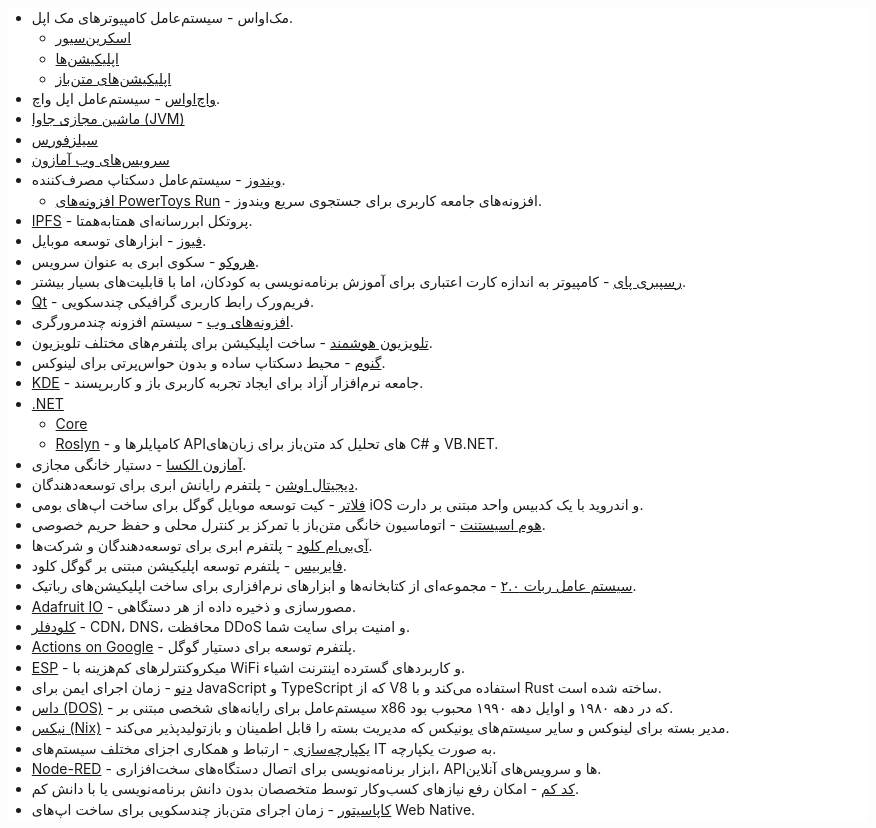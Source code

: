 - مک‌او‌اس - سیستم‌عامل کامپیوترهای مک اپل.
	- [اسکرین‌سیور](https://github.com/agarrharr/awesome-macos-screensavers#readme)
	- [اپلیکیشن‌ها](https://github.com/jaywcjlove/awesome-mac#readme)
	- [اپلیکیشن‌های متن‌باز](https://github.com/serhii-londar/open-source-mac-os-apps#readme)
- [واچ‌او‌اس](https://github.com/yenchenlin/awesome-watchos#readme) - سیستم‌عامل اپل واچ.
- [ماشین مجازی جاوا (JVM)](https://github.com/deephacks/awesome-jvm#readme)
- [سیلزفورس](https://github.com/mailtoharshit/awesome-salesforce#readme)
- [سرویس‌های وب آمازون](https://github.com/donnemartin/awesome-aws#readme)
- [ویندوز](https://github.com/0pandadev/awesome-windows#readme) - سیستم‌عامل دسکتاپ مصرف‌کننده.
	- [افزونه‌های PowerToys Run](https://github.com/hlaueriksson/awesome-powertoys-run-plugins#readme) - افزونه‌های جامعه کاربری برای جستجوی سریع ویندوز.
- [IPFS](https://github.com/ipfs/awesome-ipfs#readme) - پروتکل ابررسانه‌ای همتابه‌همتا.
- [فیوز](https://github.com/fuse-compound/awesome-fuse#readme) - ابزارهای توسعه موبایل.
- [هروکو](https://github.com/ianstormtaylor/awesome-heroku#readme) - سکوی ابری به عنوان سرویس.
- [رسپبری پای](https://github.com/thibmaek/awesome-raspberry-pi#readme) - کامپیوتر به اندازه کارت اعتباری برای آموزش برنامه‌نویسی به کودکان، اما با قابلیت‌های بسیار بیشتر.
- [Qt](https://github.com/JesseTG/awesome-qt#readme) - فریم‌ورک رابط کاربری گرافیکی چندسکویی.
- [افزونه‌های وب](https://github.com/fregante/Awesome-WebExtensions#readme) - سیستم افزونه چندمرورگری.
- [تلویزیون هوشمند](https://github.com/vitalets/awesome-smart-tv#readme) - ساخت اپلیکیشن برای پلتفرم‌های مختلف تلویزیون.
- [گنوم](https://github.com/Kazhnuz/awesome-gnome#readme) - محیط دسکتاپ ساده و بدون حواس‌پرتی برای لینوکس.
- [KDE](https://github.com/francoism90/awesome-kde#readme) - جامعه نرم‌افزار آزاد برای ایجاد تجربه کاربری باز و کاربرپسند.
- [.NET](https://github.com/quozd/awesome-dotnet#readme)
	- [Core](https://github.com/thangchung/awesome-dotnet-core#readme)
	- [Roslyn](https://github.com/ironcev/awesome-roslyn#readme) - کامپایلرها و APIهای تحلیل کد متن‌باز برای زبان‌های C# و VB.NET.
- [آمازون الکسا](https://github.com/miguelmota/awesome-amazon-alexa#readme) - دستیار خانگی مجازی.
- [دیجیتال اوشن](https://github.com/jonleibowitz/awesome-digitalocean#readme) - پلتفرم رایانش ابری برای توسعه‌دهندگان.
- [فلاتر](https://github.com/Solido/awesome-flutter#readme) - کیت توسعه موبایل گوگل برای ساخت اپ‌های بومی iOS و اندروید با یک کدبیس واحد مبتنی بر دارت.
- [هوم اسیستنت](https://github.com/frenck/awesome-home-assistant#readme) - اتوماسیون خانگی متن‌باز با تمرکز بر کنترل محلی و حفظ حریم خصوصی.
- [آی‌بی‌ام کلود](https://github.com/victorshinya/awesome-ibmcloud#readme) - پلتفرم ابری برای توسعه‌دهندگان و شرکت‌ها.
- [فایربیس](https://github.com/jthegedus/awesome-firebase#readme) - پلتفرم توسعه اپلیکیشن مبتنی بر گوگل کلود.
- [سیستم عامل ربات ۲.۰](https://github.com/fkromer/awesome-ros2#readme) - مجموعه‌ای از کتابخانه‌ها و ابزارهای نرم‌افزاری برای ساخت اپلیکیشن‌های رباتیک.
- [Adafruit IO](https://github.com/adafruit/awesome-adafruitio#readme) - مصورسازی و ذخیره داده از هر دستگاهی.
- [کلودفلر](https://github.com/irazasyed/awesome-cloudflare#readme) - CDN، DNS، محافظت DDoS و امنیت برای سایت شما.
- [Actions on Google](https://github.com/ravirupareliya/awesome-actions-on-google#readme) - پلتفرم توسعه برای دستیار گوگل.
- [ESP](https://github.com/agucova/awesome-esp#readme) - میکروکنترلرهای کم‌هزینه با WiFi و کاربردهای گسترده اینترنت اشیاء.
- [دنو](https://github.com/denolib/awesome-deno#readme) - زمان اجرای ایمن برای JavaScript و TypeScript که از V8 استفاده می‌کند و با Rust ساخته شده است.
- [داس (DOS)](https://github.com/balintkissdev/awesome-dos#readme) - سیستم‌عامل برای رایانه‌های شخصی مبتنی بر x86 که در دهه ۱۹۸۰ و اوایل دهه ۱۹۹۰ محبوب بود.
- [نیکس (Nix)](https://github.com/nix-community/awesome-nix#readme) - مدیر بسته برای لینوکس و سایر سیستم‌های یونیکس که مدیریت بسته را قابل اطمینان و بازتولیدپذیر می‌کند.
- [یکپارچه‌سازی](https://github.com/stn1slv/awesome-integration#readme) - ارتباط و همکاری اجزای مختلف سیستم‌های IT به صورت یکپارچه.
- [Node-RED](https://github.com/naimo84/awesome-nodered#readme) - ابزار برنامه‌نویسی برای اتصال دستگاه‌های سخت‌افزاری، APIها و سرویس‌های آنلاین.
- [کد کم](https://github.com/zenitysec/awesome-low-code#readme) - امکان رفع نیازهای کسب‌وکار توسط متخصصان بدون دانش برنامه‌نویسی یا با دانش کم.
- [کاپاسیتور](https://github.com/riderx/awesome-capacitor#readme) - زمان اجرای متن‌باز چندسکویی برای ساخت اپ‌های Web Native.